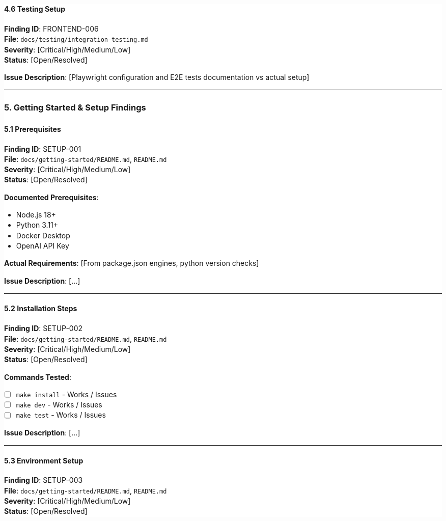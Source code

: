 #### 4.6 Testing Setup

**Finding ID**: FRONTEND-006  
**File**: `docs/testing/integration-testing.md`  
**Severity**: [Critical/High/Medium/Low]  
**Status**: [Open/Resolved]

**Issue Description**:
[Playwright configuration and E2E tests documentation vs actual setup]

---

### 5. Getting Started & Setup Findings

#### 5.1 Prerequisites

**Finding ID**: SETUP-001  
**File**: `docs/getting-started/README.md`, `README.md`  
**Severity**: [Critical/High/Medium/Low]  
**Status**: [Open/Resolved]

**Documented Prerequisites**:
- Node.js 18+
- Python 3.11+
- Docker Desktop
- OpenAI API Key

**Actual Requirements**:
[From package.json engines, python version checks]

**Issue Description**:
[...]

---

#### 5.2 Installation Steps

**Finding ID**: SETUP-002  
**File**: `docs/getting-started/README.md`, `README.md`  
**Severity**: [Critical/High/Medium/Low]  
**Status**: [Open/Resolved]

**Commands Tested**:
- [ ] `make install` - Works / Issues
- [ ] `make dev` - Works / Issues
- [ ] `make test` - Works / Issues

**Issue Description**:
[...]

---

#### 5.3 Environment Setup

**Finding ID**: SETUP-003  
**File**: `docs/getting-started/README.md`, `README.md`  
**Severity**: [Critical/High/Medium/Low]  
**Status**: [Open/Resolved]
